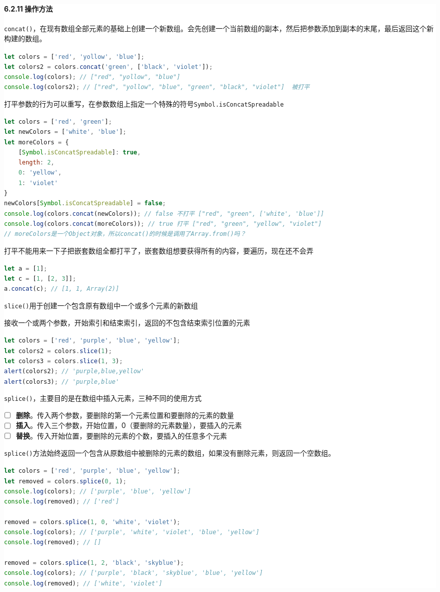 #### 6.2.11 操作方法

`concat()`，在现有数组全部元素的基础上创建一个新数组。会先创建一个当前数组的副本，然后把参数添加到副本的末尾，最后返回这个新构建的数组。

```javascript
let colors = ['red', 'yollow', 'blue'];
let colors2 = colors.concat('green', ['black', 'violet']);
console.log(colors); // ["red", "yollow", "blue"]
console.log(colors2); // ["red", "yollow", "blue", "green", "black", "violet"]  被打平
```

打平参数的行为可以重写，在参数数组上指定一个特殊的符号`Symbol.isConcatSpreadable`

```javascript
let colors = ['red', 'green'];
let newColors = ['white', 'blue'];
let moreColors = {
    [Symbol.isConcatSpreadable]: true,
    length: 2,
    0: 'yellow',
    1: 'violet'
}
newColors[Symbol.isConcatSpreadable] = false;
console.log(colors.concat(newColors)); // false 不打平 ["red", "green", ['white', 'blue']]
console.log(colors.concat(moreColors)); // true 打平 ["red", "green", "yellow", "violet"]
// moreColors是一个Object对象，所以concat()的时候是调用了Array.from()吗？
```

打平不能用来一下子把嵌套数组全都打平了，嵌套数组想要获得所有的内容，要遍历，现在还不会弄

```javascript
let a = [1];
let c = [1, [2, 3]];
a.concat(c); // [1, 1, Array(2)]
```

`slice()`用于创建一个包含原有数组中一个或多个元素的新数组

接收一个或两个参数，开始索引和结束索引，返回的不包含结束索引位置的元素

```javascript
let colors = ['red', 'purple', 'blue', 'yellow'];
let colors2 = colors.slice(1);
let colors3 = colors.slice(1, 3);
alert(colors2); // 'purple,blue,yellow'
alert(colors3); // 'purple,blue'
```

`splice()`，主要目的是在数组中插入元素，三种不同的使用方式

- [ ] **删除**。传入两个参数，要删除的第一个元素位置和要删除的元素的数量
- [ ] **插入**。传入三个参数，开始位置，0（要删除的元素数量），要插入的元素
- [ ] **替换**。传入开始位置，要删除的元素的个数，要插入的任意多个元素

`splice()`方法始终返回一个包含从原数组中被删除的元素的数组，如果没有删除元素，则返回一个空数组。

```javascript
let colors = ['red', 'purple', 'blue', 'yellow'];
let removed = colors.splice(0, 1);
console.log(colors); // ['purple', 'blue', 'yellow']
console.log(removed); // ['red']

removed = colors.splice(1, 0, 'white', 'violet');
console.log(colors); // ['purple', 'white', 'violet', 'blue', 'yellow']
console.log(removed); // []

removed = colors.splice(1, 2, 'black', 'skyblue');
console.log(colors); // ['purple', 'black', 'skyblue', 'blue', 'yellow']
console.log(removed); // ['white', 'violet']
```
